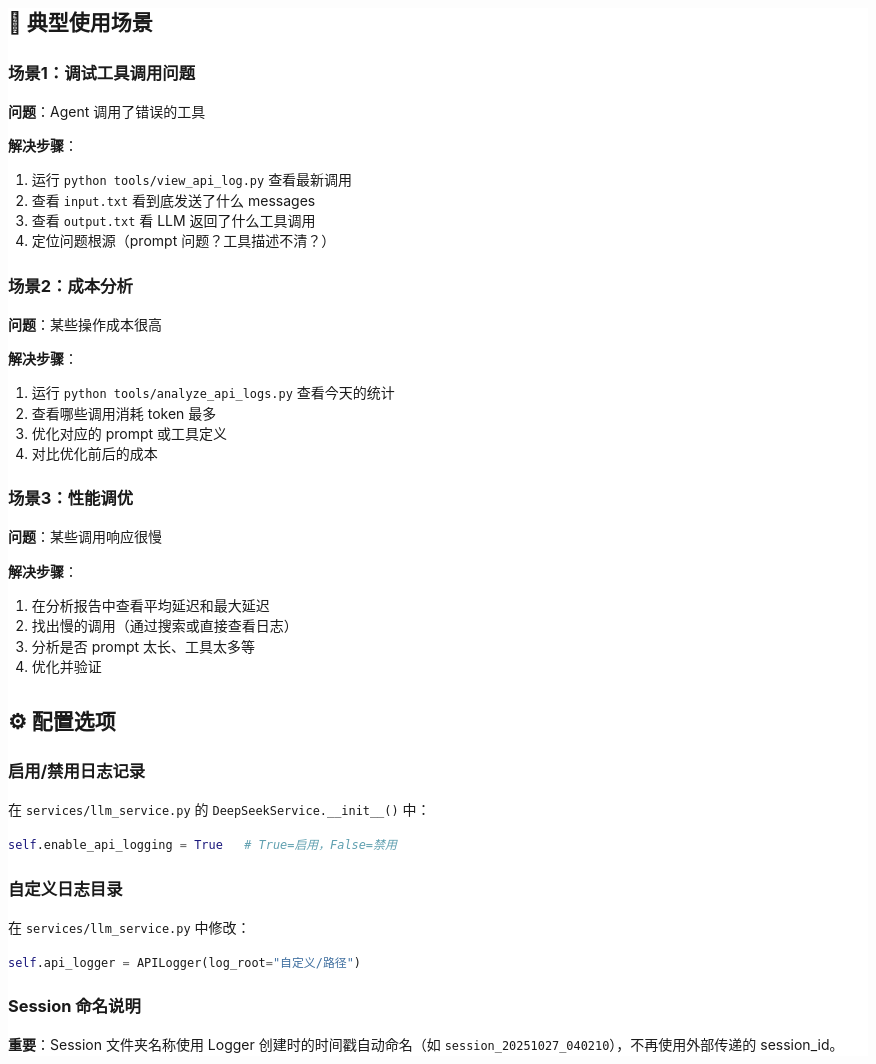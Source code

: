 ## 🎯 典型使用场景

### 场景1：调试工具调用问题

**问题**：Agent 调用了错误的工具

**解决步骤**：
1. 运行 `python tools/view_api_log.py` 查看最新调用
2. 查看 `input.txt` 看到底发送了什么 messages
3. 查看 `output.txt` 看 LLM 返回了什么工具调用
4. 定位问题根源（prompt 问题？工具描述不清？）

### 场景2：成本分析

**问题**：某些操作成本很高

**解决步骤**：
1. 运行 `python tools/analyze_api_logs.py` 查看今天的统计
2. 查看哪些调用消耗 token 最多
3. 优化对应的 prompt 或工具定义
4. 对比优化前后的成本

### 场景3：性能调优

**问题**：某些调用响应很慢

**解决步骤**：
1. 在分析报告中查看平均延迟和最大延迟
2. 找出慢的调用（通过搜索或直接查看日志）
3. 分析是否 prompt 太长、工具太多等
4. 优化并验证

## ⚙️ 配置选项

### 启用/禁用日志记录

在 `services/llm_service.py` 的 `DeepSeekService.__init__()` 中：

```python
self.enable_api_logging = True   # True=启用，False=禁用
```

### 自定义日志目录

在 `services/llm_service.py` 中修改：

```python
self.api_logger = APILogger(log_root="自定义/路径")
```

### Session 命名说明

**重要**：Session 文件夹名称使用 Logger 创建时的时间戳自动命名（如 `session_20251027_040210`），不再使用外部传递的 session_id。
